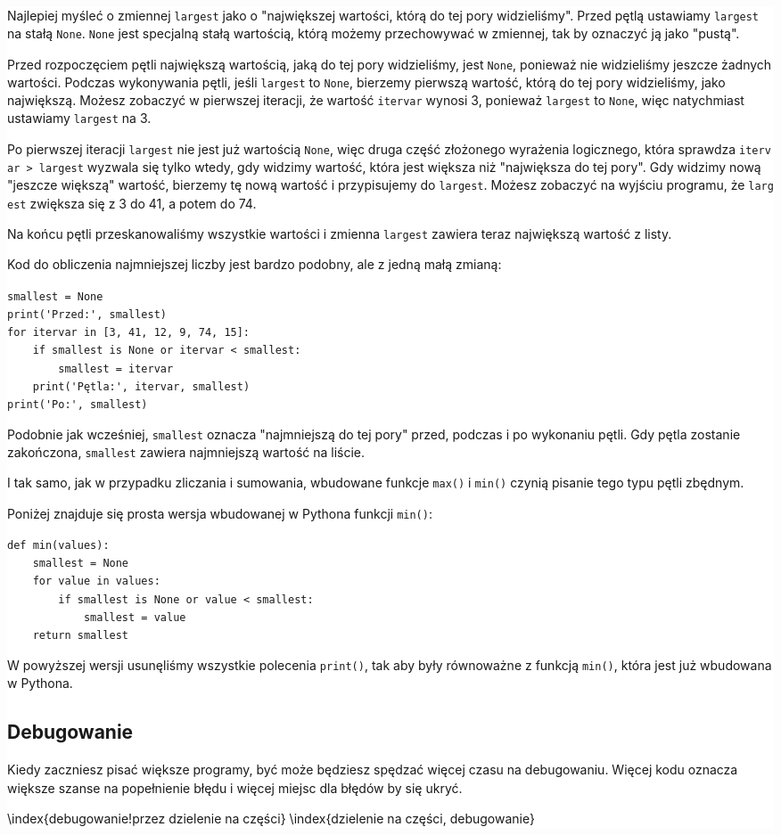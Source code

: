 Najlepiej myśleć o zmiennej `largest` jako o "największej wartości, którą do tej pory widzieliśmy". Przed pętlą ustawiamy `largest` na stałą `None`. `None` jest specjalną stałą wartością, którą możemy przechowywać w zmiennej, tak by oznaczyć ją jako "pustą".

Przed rozpoczęciem pętli największą wartością, jaką do tej pory widzieliśmy, jest `None`, ponieważ nie widzieliśmy jeszcze żadnych wartości. Podczas wykonywania pętli, jeśli `largest` to `None`, bierzemy pierwszą wartość, którą do tej pory widzieliśmy, jako największą. Możesz zobaczyć w pierwszej iteracji, że wartość `itervar` wynosi 3, ponieważ `largest` to `None`, więc natychmiast ustawiamy `largest` na 3.

Po pierwszej iteracji `largest` nie jest już wartością `None`, więc druga część złożonego wyrażenia logicznego, która sprawdza `itervar > largest` wyzwala się tylko wtedy, gdy widzimy wartość, która jest większa niż "największa do tej pory". Gdy widzimy nową "jeszcze większą" wartość, bierzemy tę nową wartość i przypisujemy do `largest`. Możesz zobaczyć na wyjściu programu, że `largest` zwiększa się z 3 do 41, a potem do 74.

Na końcu pętli przeskanowaliśmy wszystkie wartości i zmienna `largest` zawiera teraz największą wartość z listy.

Kod do obliczenia najmniejszej liczby jest bardzo podobny, ale z jedną małą zmianą:

~~~~ {.python}
smallest = None
print('Przed:', smallest)
for itervar in [3, 41, 12, 9, 74, 15]:
    if smallest is None or itervar < smallest:
        smallest = itervar
    print('Pętla:', itervar, smallest)
print('Po:', smallest)
~~~~

Podobnie jak wcześniej, `smallest` oznacza "najmniejszą do tej pory" przed, podczas i po wykonaniu pętli. Gdy pętla zostanie zakończona, `smallest` zawiera najmniejszą wartość na liście.

I tak samo, jak w przypadku zliczania i sumowania, wbudowane funkcje `max()` i `min()` czynią pisanie tego typu pętli zbędnym.

Poniżej znajduje się prosta wersja wbudowanej w Pythona funkcji `min()`:

~~~~ {.python}
def min(values):
    smallest = None
    for value in values:
        if smallest is None or value < smallest:
            smallest = value
    return smallest
~~~~

W powyższej wersji usunęliśmy wszystkie polecenia `print()`, tak aby były równoważne z funkcją `min()`, która jest już wbudowana w Pythona.

Debugowanie
-----------

Kiedy zaczniesz pisać większe programy, być może będziesz spędzać więcej czasu na debugowaniu. Więcej kodu oznacza większe szanse na popełnienie błędu i więcej miejsc dla błędów by się ukryć.

\index{debugowanie!przez dzielenie na części}
\index{dzielenie na części, debugowanie}
